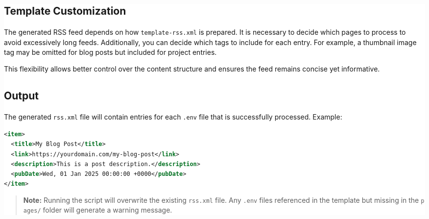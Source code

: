## Template Customization

The generated RSS feed depends on how `template-rss.xml` is prepared. It is necessary to decide which pages to process to avoid excessively long feeds. Additionally, you can decide which tags to include for each <item> entry. For example, a thumbnail image tag may be omitted for blog posts but included for project entries.

This flexibility allows better control over the content structure and ensures the feed remains concise yet informative.

## Output
The generated `rss.xml` file will contain entries for each `.env` file that is successfully processed. Example:
```xml
<item>
  <title>My Blog Post</title>
  <link>https://yourdomain.com/my-blog-post</link>
  <description>This is a post description.</description>
  <pubDate>Wed, 01 Jan 2025 00:00:00 +0000</pubDate>
</item>
```

> **Note:** Running the script will overwrite the existing `rss.xml` file. Any `.env` files referenced in the template but missing in the `pages/` folder will generate a warning message.

